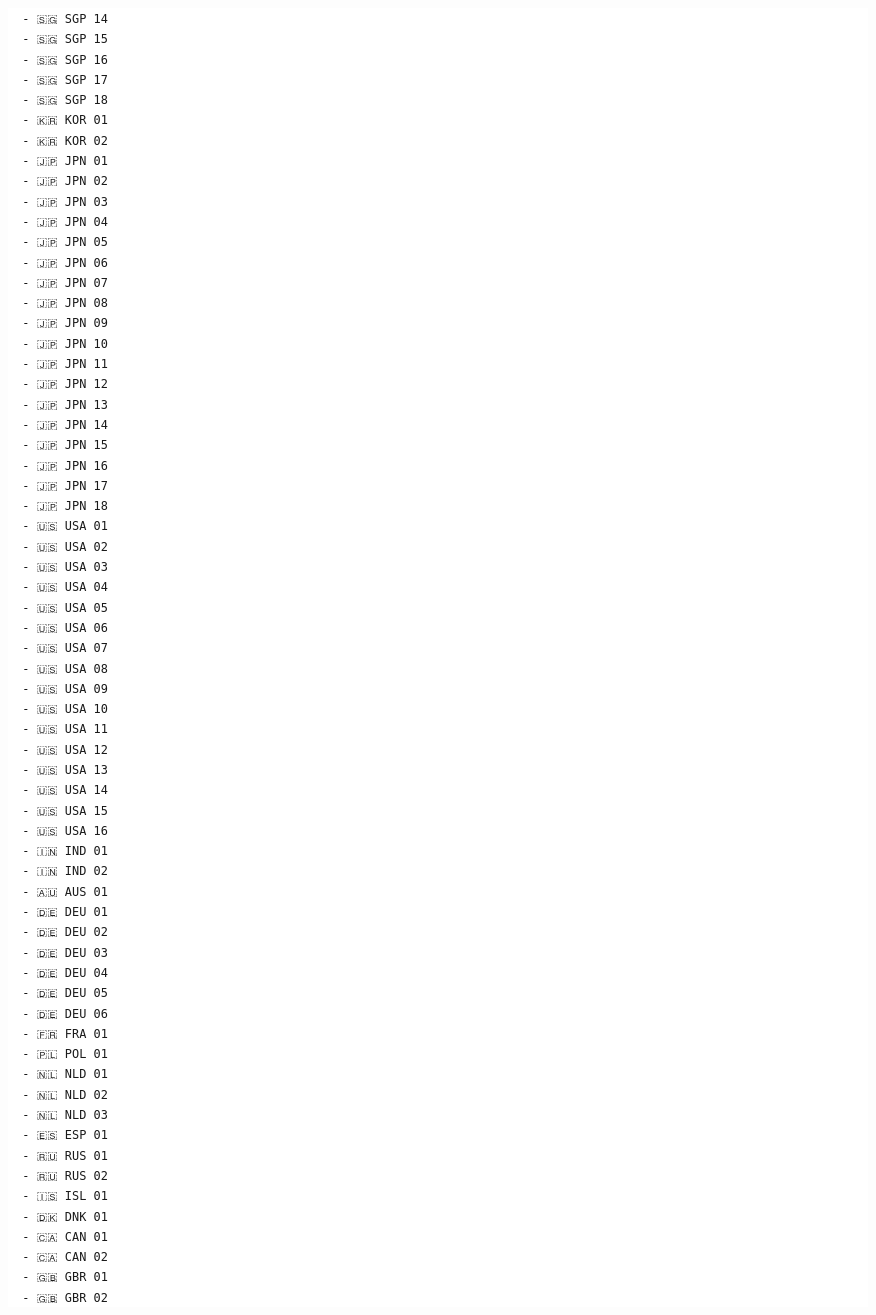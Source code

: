       - 🇸🇬 SGP 14
      - 🇸🇬 SGP 15
      - 🇸🇬 SGP 16
      - 🇸🇬 SGP 17
      - 🇸🇬 SGP 18
      - 🇰🇷 KOR 01
      - 🇰🇷 KOR 02
      - 🇯🇵 JPN 01
      - 🇯🇵 JPN 02
      - 🇯🇵 JPN 03
      - 🇯🇵 JPN 04
      - 🇯🇵 JPN 05
      - 🇯🇵 JPN 06
      - 🇯🇵 JPN 07
      - 🇯🇵 JPN 08
      - 🇯🇵 JPN 09
      - 🇯🇵 JPN 10
      - 🇯🇵 JPN 11
      - 🇯🇵 JPN 12
      - 🇯🇵 JPN 13
      - 🇯🇵 JPN 14
      - 🇯🇵 JPN 15
      - 🇯🇵 JPN 16
      - 🇯🇵 JPN 17
      - 🇯🇵 JPN 18
      - 🇺🇸 USA 01
      - 🇺🇸 USA 02
      - 🇺🇸 USA 03
      - 🇺🇸 USA 04
      - 🇺🇸 USA 05
      - 🇺🇸 USA 06
      - 🇺🇸 USA 07
      - 🇺🇸 USA 08
      - 🇺🇸 USA 09
      - 🇺🇸 USA 10
      - 🇺🇸 USA 11
      - 🇺🇸 USA 12
      - 🇺🇸 USA 13
      - 🇺🇸 USA 14
      - 🇺🇸 USA 15
      - 🇺🇸 USA 16
      - 🇮🇳 IND 01
      - 🇮🇳 IND 02
      - 🇦🇺 AUS 01
      - 🇩🇪 DEU 01
      - 🇩🇪 DEU 02
      - 🇩🇪 DEU 03
      - 🇩🇪 DEU 04
      - 🇩🇪 DEU 05
      - 🇩🇪 DEU 06
      - 🇫🇷 FRA 01
      - 🇵🇱 POL 01
      - 🇳🇱 NLD 01
      - 🇳🇱 NLD 02
      - 🇳🇱 NLD 03
      - 🇪🇸 ESP 01
      - 🇷🇺 RUS 01
      - 🇷🇺 RUS 02
      - 🇮🇸 ISL 01
      - 🇩🇰 DNK 01
      - 🇨🇦 CAN 01
      - 🇨🇦 CAN 02
      - 🇬🇧 GBR 01
      - 🇬🇧 GBR 02